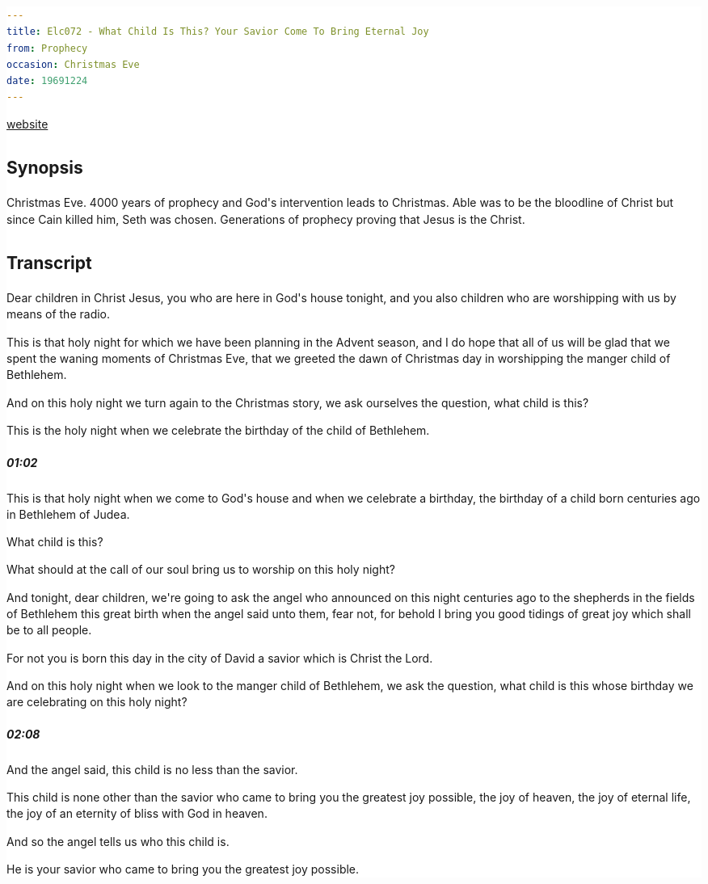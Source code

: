 ```yaml
---
title: Elc072 - What Child Is This? Your Savior Come To Bring Eternal Joy
from: Prophecy
occasion: Christmas Eve
date: 19691224
---
```

[website](http://javafoundry.com/elc/072.html)

## Synopsis
Christmas Eve. 4000 years of prophecy and God's intervention leads to Christmas. Able was to be the bloodline of Christ but since Cain killed him, Seth was chosen. Generations of prophecy proving that Jesus is the Christ.

## Transcript
Dear children in Christ Jesus, you who are here in God's house tonight, and you also children who are worshipping with us by means of the radio.

This is that holy night for which we have been planning in the Advent season, and I do hope that all of us will be glad that we spent the waning moments of Christmas Eve, that we greeted the dawn of Christmas day in worshipping the manger child of Bethlehem.

And on this holy night we turn again to the Christmas story, we ask ourselves the question, what child is this?

This is the holy night when we celebrate the birthday of the child of Bethlehem.

##### 01:02

This is that holy night when we come to God's house and when we celebrate a birthday, the birthday of a child born centuries ago in Bethlehem of Judea.

What child is this?

What should at the call of our soul bring us to worship on this holy night?

And tonight, dear children, we're going to ask the angel who announced on this night centuries ago to the shepherds in the fields of Bethlehem this great birth when the angel said unto them, fear not, for behold I bring you good tidings of great joy which shall be to all people.

For not you is born this day in the city of David a savior which is Christ the Lord.

And on this holy night when we look to the manger child of Bethlehem, we ask the question, what child is this whose birthday we are celebrating on this holy night?

##### 02:08

And the angel said, this child is no less than the savior.

This child is none other than the savior who came to bring you the greatest joy possible, the joy of heaven, the joy of eternal life, the joy of an eternity of bliss with God in heaven.

And so the angel tells us who this child is.

He is your savior who came to bring you the greatest joy possible.
